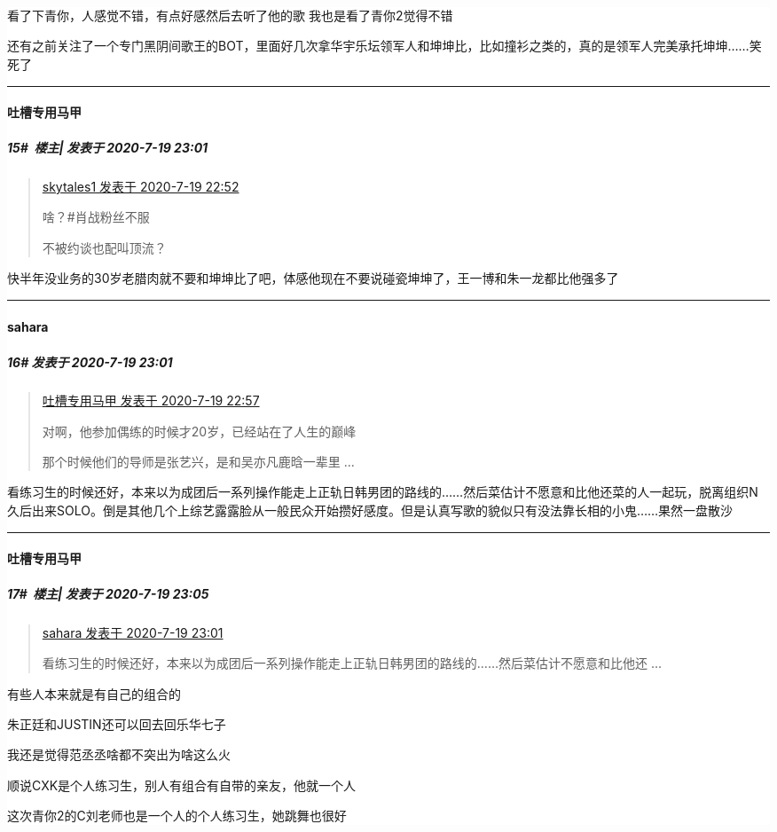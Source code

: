 看了下青你，人感觉不错，有点好感然后去听了他的歌</blockquote>
我也是看了青你2觉得不错


还有之前关注了一个专门黑阴间歌王的BOT，里面好几次拿华宇乐坛领军人和坤坤比，比如撞衫之类的，真的是领军人完美承托坤坤……笑死了


-----

####  吐槽专用马甲  
##### 15#         楼主| 发表于 2020-7-19 23:01


<blockquote><a href="httphttps://bbs.saraba1st.com/2b/forum.php?mod=redirect&amp;goto=findpost&amp;pid=48155823&amp;ptid=1947850" target="_blank">skytales1 发表于 2020-7-19 22:52</a>

啥？#肖战粉丝不服

不被约谈也配叫顶流？</blockquote>
快半年没业务的30岁老腊肉就不要和坤坤比了吧，体感他现在不要说碰瓷坤坤了，王一博和朱一龙都比他强多了


-----

####  sahara  
##### 16#       发表于 2020-7-19 23:01


<blockquote><a href="httphttps://bbs.saraba1st.com/2b/forum.php?mod=redirect&amp;goto=findpost&amp;pid=48155870&amp;ptid=1947850" target="_blank">吐槽专用马甲 发表于 2020-7-19 22:57</a>

对啊，他参加偶练的时候才20岁，已经站在了人生的巅峰

那个时候他们的导师是张艺兴，是和吴亦凡鹿晗一辈里 ...</blockquote>
看练习生的时候还好，本来以为成团后一系列操作能走上正轨日韩男团的路线的……然后菜估计不愿意和比他还菜的人一起玩，脱离组织N久后出来SOLO。倒是其他几个上综艺露露脸从一般民众开始攒好感度。但是认真写歌的貌似只有没法靠长相的小鬼……果然一盘散沙


-----

####  吐槽专用马甲  
##### 17#         楼主| 发表于 2020-7-19 23:05


<blockquote><a href="httphttps://bbs.saraba1st.com/2b/forum.php?mod=redirect&amp;goto=findpost&amp;pid=48155917&amp;ptid=1947850" target="_blank">sahara 发表于 2020-7-19 23:01</a>

看练习生的时候还好，本来以为成团后一系列操作能走上正轨日韩男团的路线的……然后菜估计不愿意和比他还 ...</blockquote>
有些人本来就是有自己的组合的

朱正廷和JUSTIN还可以回去回乐华七子


我还是觉得范丞丞啥都不突出为啥这么火


顺说CXK是个人练习生，别人有组合有自带的亲友，他就一个人


这次青你2的C刘老师也是一个人的个人练习生，她跳舞也很好

